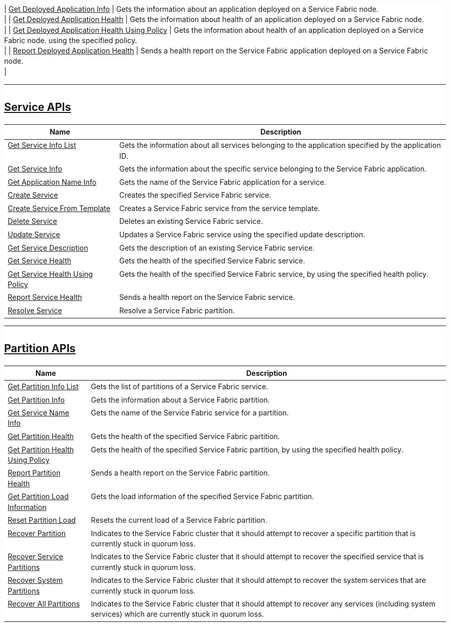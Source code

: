 | [Get Deployed Application Info](sfclient-v63-api-getdeployedapplicationinfo.md) | Gets the information about an application deployed on a Service Fabric node.<br/> |
| [Get Deployed Application Health](sfclient-v63-api-getdeployedapplicationhealth.md) | Gets the information about health of an application deployed on a Service Fabric node.<br/> |
| [Get Deployed Application Health Using Policy](sfclient-v63-api-getdeployedapplicationhealthusingpolicy.md) | Gets the information about health of an application deployed on a Service Fabric node. using the specified policy.<br/> |
| [Report Deployed Application Health](sfclient-v63-api-reportdeployedapplicationhealth.md) | Sends a health report on the Service Fabric application deployed on a Service Fabric node.<br/> |

----
## [Service APIs](sfclient-v63-index-service.md)

| Name | Description |
| --- | --- |
| [Get Service Info List](sfclient-v63-api-getserviceinfolist.md) | Gets the information about all services belonging to the application specified by the application ID.<br/> |
| [Get Service Info](sfclient-v63-api-getserviceinfo.md) | Gets the information about the specific service belonging to the Service Fabric application.<br/> |
| [Get Application Name Info](sfclient-v63-api-getapplicationnameinfo.md) | Gets the name of the Service Fabric application for a service.<br/> |
| [Create Service](sfclient-v63-api-createservice.md) | Creates the specified Service Fabric service.<br/> |
| [Create Service From Template](sfclient-v63-api-createservicefromtemplate.md) | Creates a Service Fabric service from the service template.<br/> |
| [Delete Service](sfclient-v63-api-deleteservice.md) | Deletes an existing Service Fabric service.<br/> |
| [Update Service](sfclient-v63-api-updateservice.md) | Updates a Service Fabric service using the specified update description.<br/> |
| [Get Service Description](sfclient-v63-api-getservicedescription.md) | Gets the description of an existing Service Fabric service.<br/> |
| [Get Service Health](sfclient-v63-api-getservicehealth.md) | Gets the health of the specified Service Fabric service.<br/> |
| [Get Service Health Using Policy](sfclient-v63-api-getservicehealthusingpolicy.md) | Gets the health of the specified Service Fabric service, by using the specified health policy.<br/> |
| [Report Service Health](sfclient-v63-api-reportservicehealth.md) | Sends a health report on the Service Fabric service.<br/> |
| [Resolve Service](sfclient-v63-api-resolveservice.md) | Resolve a Service Fabric partition.<br/> |

----
## [Partition APIs](sfclient-v63-index-partition.md)

| Name | Description |
| --- | --- |
| [Get Partition Info List](sfclient-v63-api-getpartitioninfolist.md) | Gets the list of partitions of a Service Fabric service.<br/> |
| [Get Partition Info](sfclient-v63-api-getpartitioninfo.md) | Gets the information about a Service Fabric partition.<br/> |
| [Get Service Name Info](sfclient-v63-api-getservicenameinfo.md) | Gets the name of the Service Fabric service for a partition.<br/> |
| [Get Partition Health](sfclient-v63-api-getpartitionhealth.md) | Gets the health of the specified Service Fabric partition.<br/> |
| [Get Partition Health Using Policy](sfclient-v63-api-getpartitionhealthusingpolicy.md) | Gets the health of the specified Service Fabric partition, by using the specified health policy.<br/> |
| [Report Partition Health](sfclient-v63-api-reportpartitionhealth.md) | Sends a health report on the Service Fabric partition.<br/> |
| [Get Partition Load Information](sfclient-v63-api-getpartitionloadinformation.md) | Gets the load information of the specified Service Fabric partition.<br/> |
| [Reset Partition Load](sfclient-v63-api-resetpartitionload.md) | Resets the current load of a Service Fabric partition.<br/> |
| [Recover Partition](sfclient-v63-api-recoverpartition.md) | Indicates to the Service Fabric cluster that it should attempt to recover a specific partition that is currently stuck in quorum loss.<br/> |
| [Recover Service Partitions](sfclient-v63-api-recoverservicepartitions.md) | Indicates to the Service Fabric cluster that it should attempt to recover the specified service that is currently stuck in quorum loss.<br/> |
| [Recover System Partitions](sfclient-v63-api-recoversystempartitions.md) | Indicates to the Service Fabric cluster that it should attempt to recover the system services that are currently stuck in quorum loss.<br/> |
| [Recover All Partitions](sfclient-v63-api-recoverallpartitions.md) | Indicates to the Service Fabric cluster that it should attempt to recover any services (including system services) which are currently stuck in quorum loss.<br/> |
